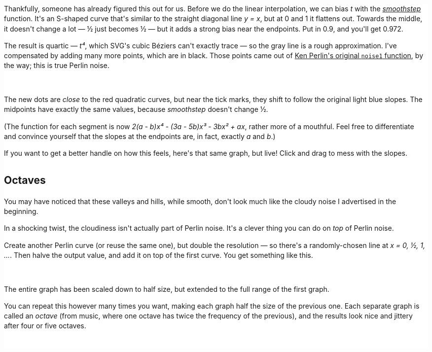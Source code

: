 Thankfully, someone has already figured this out for us.  Before we do the linear interpolation, we can bias _t_ with the [_smoothstep_](https://en.wikipedia.org/wiki/Smoothstep) function.  It's an S-shaped curve that's similar to the straight diagonal line _y = x_, but at 0 and 1 it flattens out.  Towards the middle, it doesn't change a lot — ½ just becomes ½ — but it adds a strong bias near the endpoints.  Put in 0.9, and you'll get 0.972.

The result is quartic — _t⁴_, which SVG's cubic Béziers can't exactly trace — so the gray line is a rough approximation.  I've compensated by adding many more points, which are in black.  Those points came out of [Ken Perlin's original `noise1` function](https://mrl.nyu.edu/~perlin/doc/oscar.html#noise), by the way; this is true Perlin noise.

<div class="prose-full-illustration">
<img src="{static}/media/2016-05-29-perlin/perlin1d5-smoothstep.png" alt="" title="Real Perlin noise, with smoothstep applied">
</div>

The new dots are _close_ to the red quadratic curves, but near the tick marks, they shift to follow the original light blue slopes.  The midpoints have exactly the same values, because _smoothstep_ doesn't change ½.

(The function for each segment is now _2(a - b)x⁴ - (3a - 5b)x³ - 3bx² + ax_, rather more of a mouthful.  Feel free to differentiate and convince yourself that the slopes at the endpoints are, in fact, exactly _a_ and _b_.)

If you want to get a better handle on how this feels, here's that same graph, but live!  Click and drag to mess with the slopes.

<div class="prose-full-illustration">
<object type="image/svg+xml" data="{static}/media/2016-05-29-perlin/perlin1d-interactive.svg"></object>
</div>


## Octaves

You may have noticed that these valleys and hills, while smooth, don't look much like the cloudy noise I advertised in the beginning.

In a shocking twist, the cloudiness isn't actually part of Perlin noise.  It's a clever thing you can do on _top_ of Perlin noise.

Create another Perlin curve (or reuse the same one), but double the resolution — so there's a randomly-chosen line at _x = 0, ½, 1, ..._.  Then halve the output value, and add it on top of the first curve.  You get something like this.

<div class="prose-full-illustration">
<img src="{static}/media/2016-05-29-perlin/perlin1d6-octaves.png" alt="" title="Perlin noise with two octaves">
</div>

The entire graph has been scaled down to half size, but extended to the full range of the first graph.

You can repeat this however many times you want, making each graph half the size of the previous one.  Each separate graph is called an _octave_ (from music, where one octave has twice the frequency of the previous), and the results look nice and jittery after four or five octaves.

<div class="prose-full-illustration">
<img src="{static}/media/2016-05-29-perlin/perlin1d7-more-octaves.png" alt="" title="Perlin noise with five octaves">
</div>
